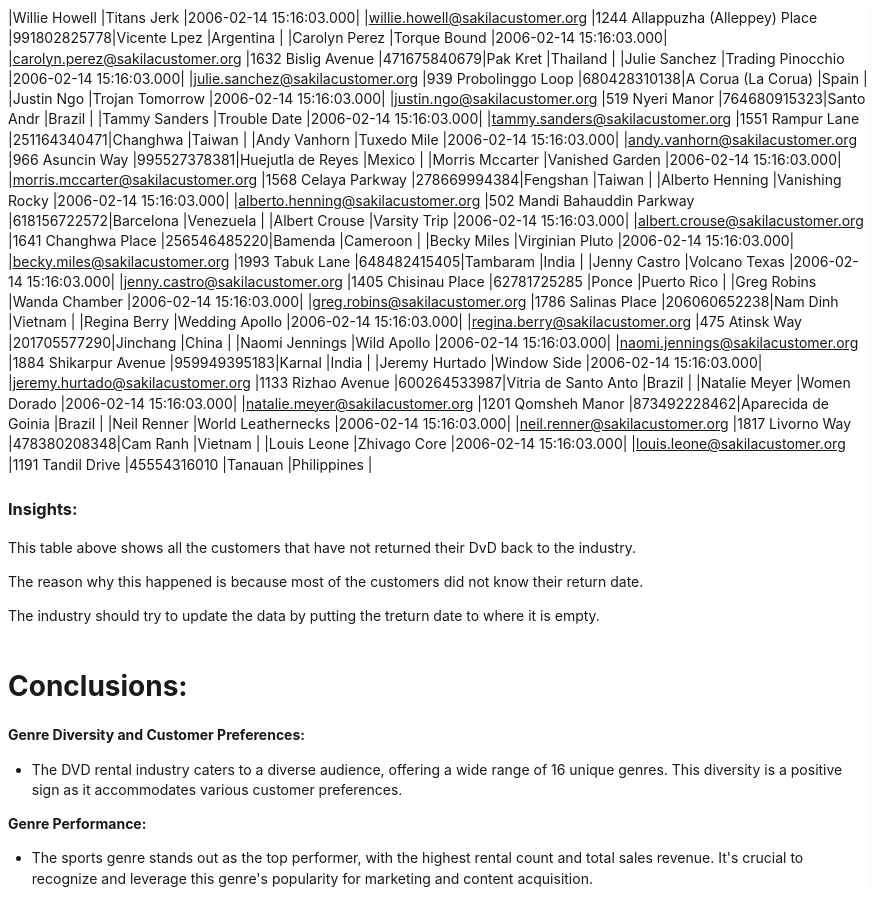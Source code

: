 |Willie Howell     |Titans Jerk           |2006-02-14 15:16:03.000|           |willie.howell@sakilacustomer.org     |1244 Allappuzha (Alleppey) Place     |991802825778|Vicente Lpez         |Argentina           |
|Carolyn Perez     |Torque Bound          |2006-02-14 15:16:03.000|           |carolyn.perez@sakilacustomer.org     |1632 Bislig Avenue                   |471675840679|Pak Kret             |Thailand            |
|Julie Sanchez     |Trading Pinocchio     |2006-02-14 15:16:03.000|           |julie.sanchez@sakilacustomer.org     |939 Probolinggo Loop                 |680428310138|A Corua (La Corua)   |Spain               |
|Justin Ngo        |Trojan Tomorrow       |2006-02-14 15:16:03.000|           |justin.ngo@sakilacustomer.org        |519 Nyeri Manor                      |764680915323|Santo Andr           |Brazil              |
|Tammy Sanders     |Trouble Date          |2006-02-14 15:16:03.000|           |tammy.sanders@sakilacustomer.org     |1551 Rampur Lane                     |251164340471|Changhwa             |Taiwan              |
|Andy Vanhorn      |Tuxedo Mile           |2006-02-14 15:16:03.000|           |andy.vanhorn@sakilacustomer.org      |966 Asuncin Way                      |995527378381|Huejutla de Reyes    |Mexico              |
|Morris Mccarter   |Vanished Garden       |2006-02-14 15:16:03.000|           |morris.mccarter@sakilacustomer.org   |1568 Celaya Parkway                  |278669994384|Fengshan             |Taiwan              |
|Alberto Henning   |Vanishing Rocky       |2006-02-14 15:16:03.000|           |alberto.henning@sakilacustomer.org   |502 Mandi Bahauddin Parkway          |618156722572|Barcelona            |Venezuela           |
|Albert Crouse     |Varsity Trip          |2006-02-14 15:16:03.000|           |albert.crouse@sakilacustomer.org     |1641 Changhwa Place                  |256546485220|Bamenda              |Cameroon            |
|Becky Miles       |Virginian Pluto       |2006-02-14 15:16:03.000|           |becky.miles@sakilacustomer.org       |1993 Tabuk Lane                      |648482415405|Tambaram             |India               |
|Jenny Castro      |Volcano Texas         |2006-02-14 15:16:03.000|           |jenny.castro@sakilacustomer.org      |1405 Chisinau Place                  |62781725285 |Ponce                |Puerto Rico         |
|Greg Robins       |Wanda Chamber         |2006-02-14 15:16:03.000|           |greg.robins@sakilacustomer.org       |1786 Salinas Place                   |206060652238|Nam Dinh             |Vietnam             |
|Regina Berry      |Wedding Apollo        |2006-02-14 15:16:03.000|           |regina.berry@sakilacustomer.org      |475 Atinsk Way                       |201705577290|Jinchang             |China               |
|Naomi Jennings    |Wild Apollo           |2006-02-14 15:16:03.000|           |naomi.jennings@sakilacustomer.org    |1884 Shikarpur Avenue                |959949395183|Karnal               |India               |
|Jeremy Hurtado    |Window Side           |2006-02-14 15:16:03.000|           |jeremy.hurtado@sakilacustomer.org    |1133 Rizhao Avenue                   |600264533987|Vitria de Santo Anto |Brazil              |
|Natalie Meyer     |Women Dorado          |2006-02-14 15:16:03.000|           |natalie.meyer@sakilacustomer.org     |1201 Qomsheh Manor                   |873492228462|Aparecida de Goinia  |Brazil              |
|Neil Renner       |World Leathernecks    |2006-02-14 15:16:03.000|           |neil.renner@sakilacustomer.org       |1817 Livorno Way                     |478380208348|Cam Ranh             |Vietnam             |
|Louis Leone       |Zhivago Core          |2006-02-14 15:16:03.000|           |louis.leone@sakilacustomer.org       |1191 Tandil Drive                    |45554316010 |Tanauan              |Philippines         |


### Insights:
This table above shows all the customers that have not returned their DvD back to the industry.

The reason why this happened is because most of the customers did not know their return date.

The industry should try to update the data by putting the treturn date to where it is empty.


# Conclusions:

**Genre Diversity and Customer Preferences:**

* The DVD rental industry caters to a diverse audience, offering a wide range of 16 unique genres. This diversity is a positive sign as it accommodates various customer preferences.

**Genre Performance:**

* The sports genre stands out as the top performer, with the highest rental count and total sales revenue. It's crucial to recognize and leverage this genre's popularity for marketing and content acquisition.
